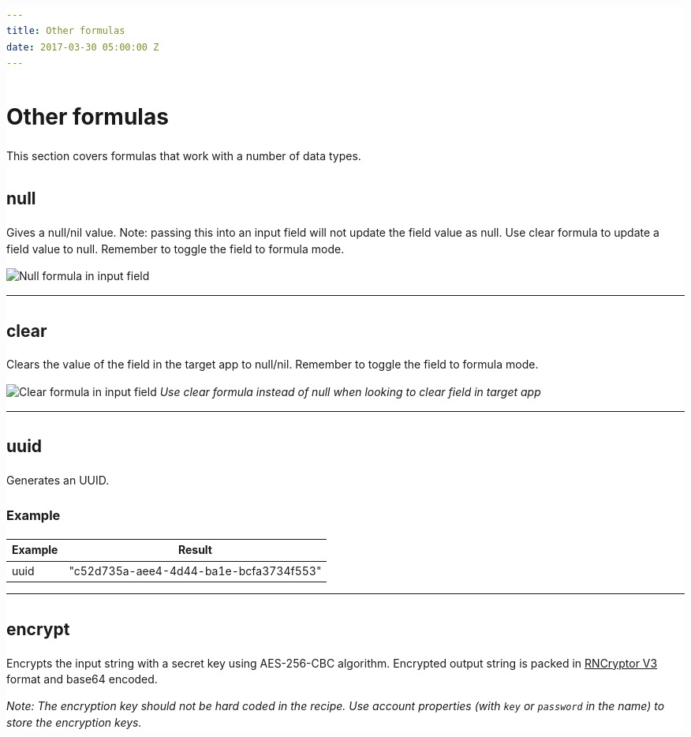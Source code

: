 ```yaml
---
title: Other formulas
date: 2017-03-30 05:00:00 Z
---
```


# Other formulas
This section covers formulas that work with a number of data types.

## null

Gives a null/nil value. Note: passing this into an input field will not update the field value as null. Use clear formula to update a field value to null. Remember to toggle the field to formula mode.

![Null formula in input field](~@img/formula-docs/null-formula.png)

---

## clear

Clears the value of the field in the target app to null/nil. Remember to toggle the field to formula mode.

![Clear formula in input field](~@img/formula-docs/clear-formula.png)
*Use clear formula instead of null when looking to clear field in target app*

---

## uuid

Generates an UUID.

### Example

| Example    | Result                                |
| -----------| ------------------------------------- |
| uuid       | "c52d735a-aee4-4d44-ba1e-bcfa3734f553"|

---

## encrypt

Encrypts the input string with a secret key using AES-256-CBC algorithm. Encrypted output string is packed in [RNCryptor V3](https://github.com/RNCryptor/RNCryptor-Spec/blob/master/RNCryptor-Spec-v3.md) format and base64 encoded.

_Note: The encryption key should not be hard coded in the recipe. Use account properties (with `key` or `password` in the name) to store the encryption keys._
